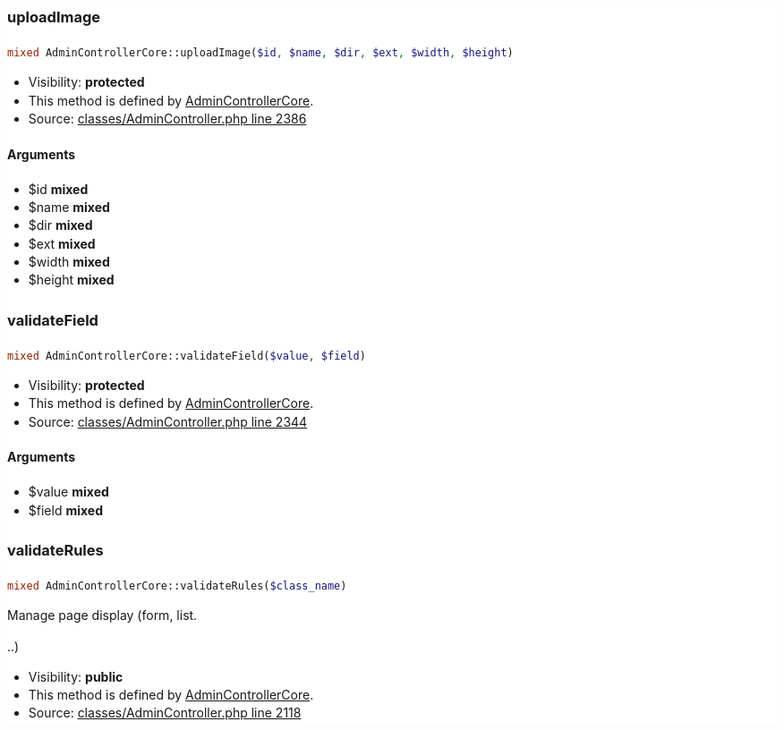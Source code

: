 

### <a name="method-uploadImage"></a>uploadImage

```php
mixed AdminControllerCore::uploadImage($id, $name, $dir, $ext, $width, $height)
```





* Visibility: **protected**
* This method is defined by [AdminControllerCore](class.AdminControllerCore.md).
* Source: [classes/AdminController.php line 2386](https://github.com/PrestaShop/PrestaShop/blob/1.5.0.2/classes/AdminController.php#L2386)


#### Arguments
* $id **mixed**
* $name **mixed**
* $dir **mixed**
* $ext **mixed**
* $width **mixed**
* $height **mixed**



### <a name="method-validateField"></a>validateField

```php
mixed AdminControllerCore::validateField($value, $field)
```





* Visibility: **protected**
* This method is defined by [AdminControllerCore](class.AdminControllerCore.md).
* Source: [classes/AdminController.php line 2344](https://github.com/PrestaShop/PrestaShop/blob/1.5.0.2/classes/AdminController.php#L2344)


#### Arguments
* $value **mixed**
* $field **mixed**



### <a name="method-validateRules"></a>validateRules

```php
mixed AdminControllerCore::validateRules($class_name)
```

Manage page display (form, list.

..)

* Visibility: **public**
* This method is defined by [AdminControllerCore](class.AdminControllerCore.md).
* Source: [classes/AdminController.php line 2118](https://github.com/PrestaShop/PrestaShop/blob/1.5.0.2/classes/AdminController.php#L2118)
